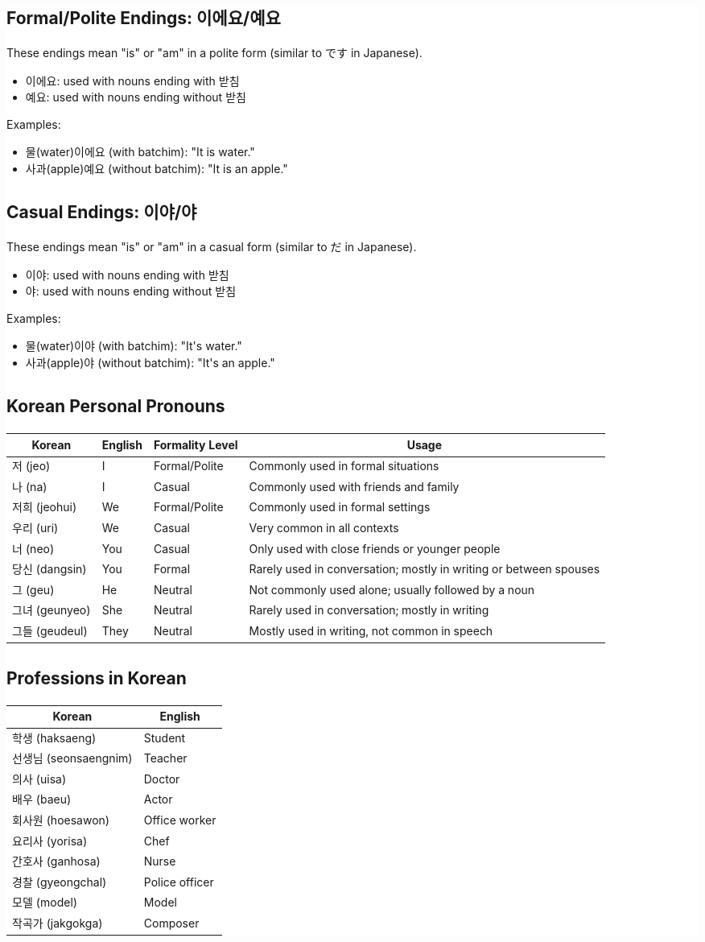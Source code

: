 ## Formal/Polite Endings: 이에요/예요

These endings mean "is" or "am" in a polite form (similar to です in Japanese).

- 이에요: used with nouns ending with 받침
- 예요: used with nouns ending without 받침

Examples:

- 물(water)이에요 (with batchim): "It is water."
- 사과(apple)예요 (without batchim): "It is an apple."

## Casual Endings: 이야/야

These endings mean "is" or "am" in a casual form (similar to だ in Japanese).

- 이야: used with nouns ending with 받침
- 야: used with nouns ending without 받침

Examples:

- 물(water)이야 (with batchim): "It's water."
- 사과(apple)야 (without batchim): "It's an apple."

## Korean Personal Pronouns

| **Korean** | **English** | **Formality Level** | **Usage** |
| --- | --- | --- | --- |
| 저 (jeo) | I | Formal/Polite | Commonly used in formal situations |
| 나 (na) | I | Casual | Commonly used with friends and family |
| 저희 (jeohui) | We | Formal/Polite | Commonly used in formal settings |
| 우리 (uri) | We | Casual | Very common in all contexts |
| 너 (neo) | You | Casual | Only used with close friends or younger people |
| 당신 (dangsin) | You | Formal | Rarely used in conversation; mostly in writing or between spouses |
| 그 (geu) | He | Neutral | Not commonly used alone; usually followed by a noun |
| 그녀 (geunyeo) | She | Neutral | Rarely used in conversation; mostly in writing |
| 그들 (geudeul) | They | Neutral | Mostly used in writing, not common in speech |

## Professions in Korean

| **Korean** | **English** |
| --- | --- |
| 학생 (haksaeng) | Student |
| 선생님 (seonsaengnim) | Teacher |
| 의사 (uisa) | Doctor |
| 배우 (baeu) | Actor |
| 회사원 (hoesawon) | Office worker |
| 요리사 (yorisa) | Chef |
| 간호사 (ganhosa) | Nurse |
| 경찰 (gyeongchal) | Police officer |
| 모델 (model) | Model |
| 작곡가 (jakgokga) | Composer |